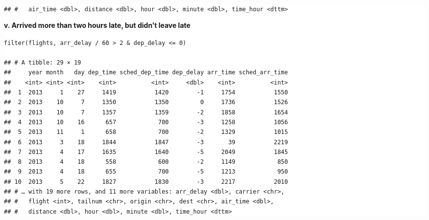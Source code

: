    ## #   air_time <dbl>, distance <dbl>, hour <dbl>, minute <dbl>, time_hour <dttm>

**v. Arrived more than two hours late, but didn’t leave late**

    filter(flights, arr_delay / 60 > 2 & dep_delay <= 0)

    ## # A tibble: 29 × 19
    ##     year month   day dep_time sched_dep_time dep_delay arr_time sched_arr_time
    ##    <int> <int> <int>    <int>          <int>     <dbl>    <int>          <int>
    ##  1  2013     1    27     1419           1420        -1     1754           1550
    ##  2  2013    10     7     1350           1350         0     1736           1526
    ##  3  2013    10     7     1357           1359        -2     1858           1654
    ##  4  2013    10    16      657            700        -3     1258           1056
    ##  5  2013    11     1      658            700        -2     1329           1015
    ##  6  2013     3    18     1844           1847        -3       39           2219
    ##  7  2013     4    17     1635           1640        -5     2049           1845
    ##  8  2013     4    18      558            600        -2     1149            850
    ##  9  2013     4    18      655            700        -5     1213            950
    ## 10  2013     5    22     1827           1830        -3     2217           2010
    ## # … with 19 more rows, and 11 more variables: arr_delay <dbl>, carrier <chr>,
    ## #   flight <int>, tailnum <chr>, origin <chr>, dest <chr>, air_time <dbl>,
    ## #   distance <dbl>, hour <dbl>, minute <dbl>, time_hour <dttm>
